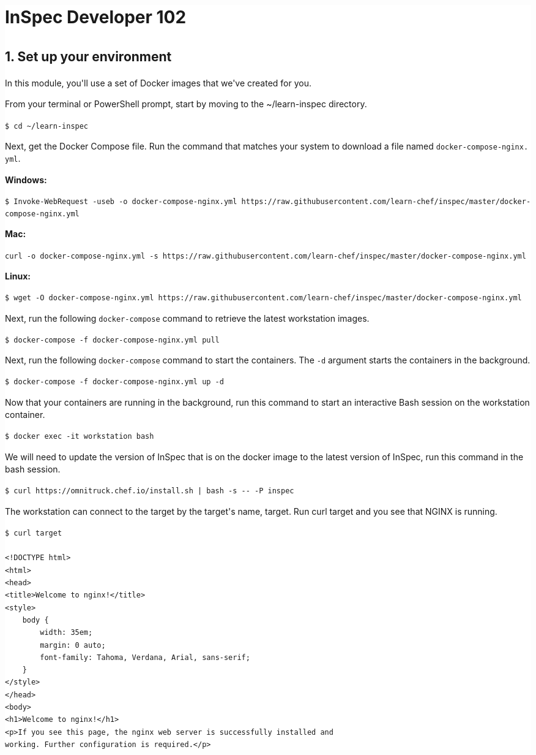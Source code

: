 # InSpec Developer 102

## 1. Set up your environment

In this module, you'll use a set of Docker images that we've created for you.

From your terminal or PowerShell prompt, start by moving to the ~/learn-inspec directory.

`$ cd ~/learn-inspec`

Next, get the Docker Compose file. Run the command that matches your system to download a file named `docker-compose-nginx.yml`.

**Windows:**

```$ Invoke-WebRequest -useb -o docker-compose-nginx.yml https://raw.githubusercontent.com/learn-chef/inspec/master/docker-compose-nginx.yml```

**Mac:**

```curl -o docker-compose-nginx.yml -s https://raw.githubusercontent.com/learn-chef/inspec/master/docker-compose-nginx.yml```

**Linux:**

```$ wget -O docker-compose-nginx.yml https://raw.githubusercontent.com/learn-chef/inspec/master/docker-compose-nginx.yml```

Next, run the following `docker-compose` command to retrieve the latest workstation images.

```$ docker-compose -f docker-compose-nginx.yml pull```

Next, run the following `docker-compose` command to start the containers. The `-d` argument starts the containers in the background.

```$ docker-compose -f docker-compose-nginx.yml up -d```

Now that your containers are running in the background, run this command to start an interactive Bash session on the workstation container.

```$ docker exec -it workstation bash```

We will need to update the version of InSpec that is on the docker image to the latest version of InSpec, run this command in the bash session.

```$ curl https://omnitruck.chef.io/install.sh | bash -s -- -P inspec```

The workstation can connect to the target by the target's name, target. Run curl target and you see that NGINX is running.

```
$ curl target

<!DOCTYPE html>
<html>
<head>
<title>Welcome to nginx!</title>
<style>
    body {
        width: 35em;
        margin: 0 auto;
        font-family: Tahoma, Verdana, Arial, sans-serif;
    }
</style>
</head>
<body>
<h1>Welcome to nginx!</h1>
<p>If you see this page, the nginx web server is successfully installed and
working. Further configuration is required.</p>